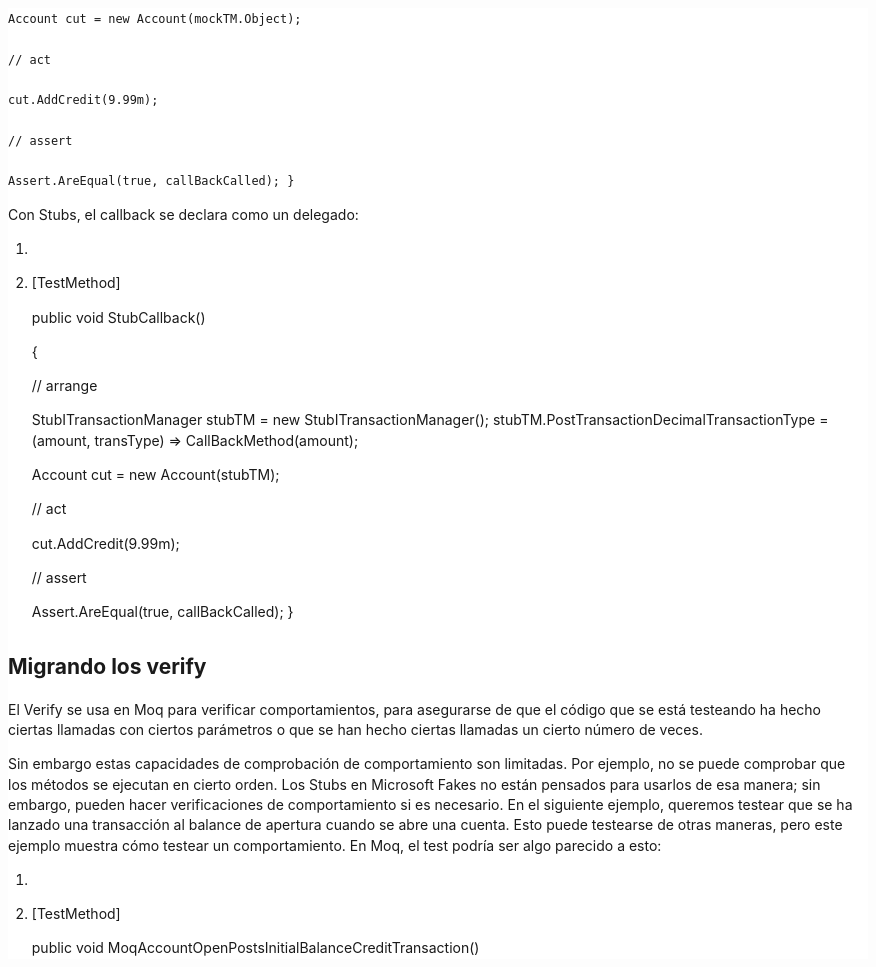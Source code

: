     Account cut = new Account(mockTM.Object);

    // act

    cut.AddCredit(9.99m);

    // assert

    Assert.AreEqual(true, callBackCalled); }

Con Stubs, el callback se declara como un delegado:

1.  



1.  \[TestMethod\]

    public void StubCallback()

    {

    // arrange

    StubITransactionManager stubTM = new StubITransactionManager();
    stubTM.PostTransactionDecimalTransactionType = (amount, transType)
    =&gt; CallBackMethod(amount);

    Account cut = new Account(stubTM);

    // act

    cut.AddCredit(9.99m);

    // assert

    Assert.AreEqual(true, callBackCalled); }

Migrando los verify 
--------------------

El Verify se usa en Moq para verificar comportamientos, para asegurarse
de que el código que se está testeando ha hecho ciertas llamadas con
ciertos parámetros o que se han hecho ciertas llamadas un cierto número
de veces.

Sin embargo estas capacidades de comprobación de comportamiento son
limitadas. Por ejemplo, no se puede comprobar que los métodos se
ejecutan en cierto orden. Los Stubs en Microsoft Fakes no están pensados
para usarlos de esa manera; sin embargo, pueden hacer verificaciones de
comportamiento si es necesario. En el siguiente ejemplo, queremos
testear que se ha lanzado una transacción al balance de apertura cuando
se abre una cuenta. Esto puede testearse de otras maneras, pero este
ejemplo muestra cómo testear un comportamiento. En Moq, el test podría
ser algo parecido a esto:

1.  



1.  \[TestMethod\]

    public void MoqAccountOpenPostsInitialBalanceCreditTransaction()
